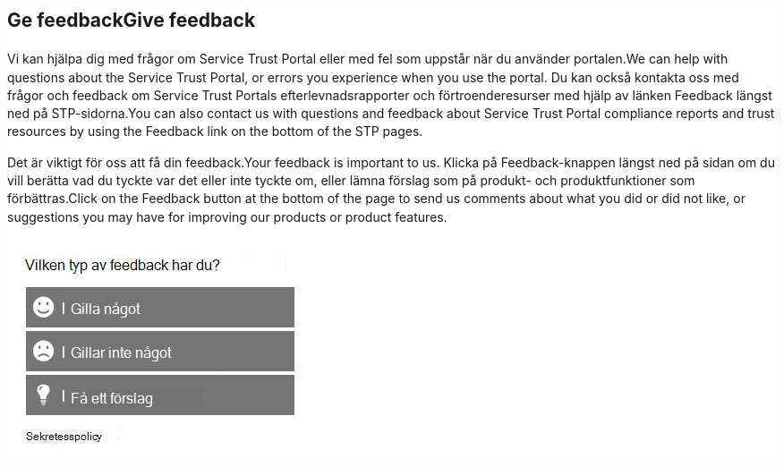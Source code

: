 ## <a name="give-feedback"></a><span data-ttu-id="bbbf1-205">Ge feedback</span><span class="sxs-lookup"><span data-stu-id="bbbf1-205">Give feedback</span></span>

<span data-ttu-id="bbbf1-206">Vi kan hjälpa dig med frågor om Service Trust Portal eller med fel som uppstår när du använder portalen.</span><span class="sxs-lookup"><span data-stu-id="bbbf1-206">We can help with questions about the Service Trust Portal, or errors you experience when you use the portal.</span></span> <span data-ttu-id="bbbf1-207">Du kan också kontakta oss med frågor och feedback om Service Trust Portals efterlevnadsrapporter och förtroenderesurser med hjälp av länken Feedback längst ned på STP-sidorna.</span><span class="sxs-lookup"><span data-stu-id="bbbf1-207">You can also contact us with questions and feedback about Service Trust Portal compliance reports and trust resources by using the Feedback link on the bottom of the STP pages.</span></span>

<span data-ttu-id="bbbf1-208">Det är viktigt för oss att få din feedback.</span><span class="sxs-lookup"><span data-stu-id="bbbf1-208">Your feedback is important to us.</span></span> <span data-ttu-id="bbbf1-209">Klicka på Feedback-knappen längst ned på sidan om du vill berätta vad du tyckte var det eller inte tyckte om, eller lämna förslag som på produkt- och produktfunktioner som förbättras.</span><span class="sxs-lookup"><span data-stu-id="bbbf1-209">Click on the Feedback button at the bottom of the page to send us comments about what you did or did not like, or suggestions you may have for improving our products or product features.</span></span>

![Vilken typ av feedback har du?](../media/5a949f4c-cd2d-4258-aa33-394f3f9feb7b.jpg)
